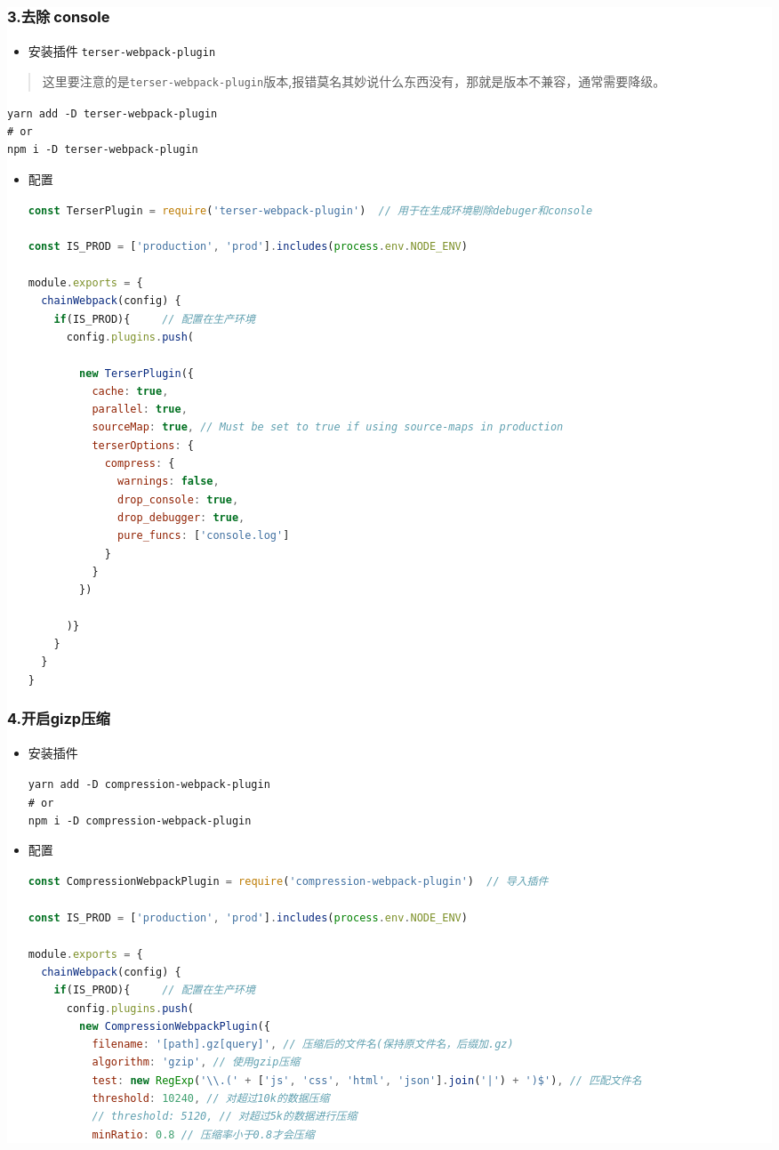 ### 3.去除 console
- 安装插件 `terser-webpack-plugin`
 > 这里要注意的是`terser-webpack-plugin`版本,报错莫名其妙说什么东西没有，那就是版本不兼容，通常需要降级。
  ```shell
  yarn add -D terser-webpack-plugin
  # or
  npm i -D terser-webpack-plugin
  ```

- 配置
  ```js
  const TerserPlugin = require('terser-webpack-plugin')  // 用于在生成环境剔除debuger和console

  const IS_PROD = ['production', 'prod'].includes(process.env.NODE_ENV)

  module.exports = {
    chainWebpack(config) {
      if(IS_PROD){     // 配置在生产环境
        config.plugins.push(
          
          new TerserPlugin({
            cache: true,
            parallel: true,
            sourceMap: true, // Must be set to true if using source-maps in production
            terserOptions: {
              compress: {
                warnings: false,
                drop_console: true,
                drop_debugger: true,
                pure_funcs: ['console.log']
              }
            }
          })

        )}
      }
    }
  }
  ```

### 4.开启gizp压缩
- 安装插件
  ```shell
  yarn add -D compression-webpack-plugin
  # or
  npm i -D compression-webpack-plugin
  ```
- 配置
  ```js
  const CompressionWebpackPlugin = require('compression-webpack-plugin')  // 导入插件

  const IS_PROD = ['production', 'prod'].includes(process.env.NODE_ENV)

  module.exports = {
    chainWebpack(config) {
      if(IS_PROD){     // 配置在生产环境
        config.plugins.push(
          new CompressionWebpackPlugin({
            filename: '[path].gz[query]', // 压缩后的文件名(保持原文件名，后缀加.gz)
            algorithm: 'gzip', // 使用gzip压缩
            test: new RegExp('\\.(' + ['js', 'css', 'html', 'json'].join('|') + ')$'), // 匹配文件名
            threshold: 10240, // 对超过10k的数据压缩
            // threshold: 5120, // 对超过5k的数据进行压缩
            minRatio: 0.8 // 压缩率小于0.8才会压缩
  ```